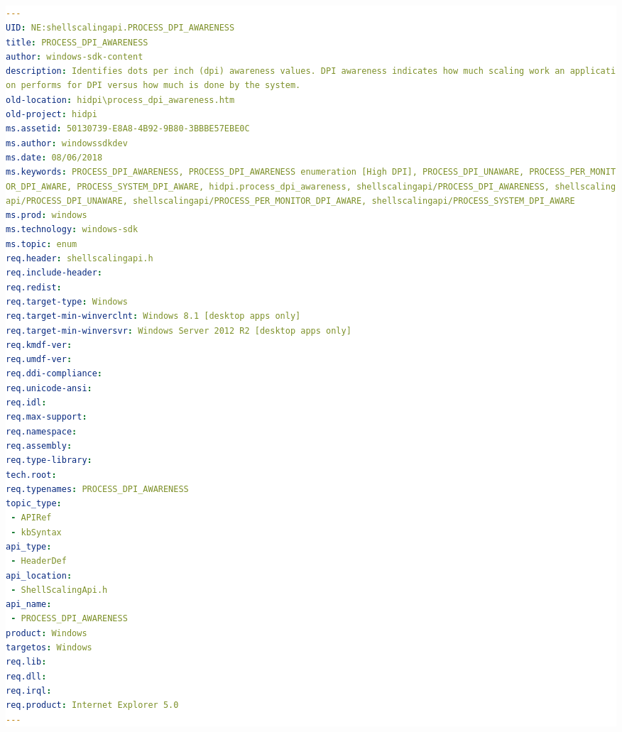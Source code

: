 ```yaml
---
UID: NE:shellscalingapi.PROCESS_DPI_AWARENESS
title: PROCESS_DPI_AWARENESS
author: windows-sdk-content
description: Identifies dots per inch (dpi) awareness values. DPI awareness indicates how much scaling work an application performs for DPI versus how much is done by the system.
old-location: hidpi\process_dpi_awareness.htm
old-project: hidpi
ms.assetid: 50130739-E8A8-4B92-9B80-3BBBE57EBE0C
ms.author: windowssdkdev
ms.date: 08/06/2018
ms.keywords: PROCESS_DPI_AWARENESS, PROCESS_DPI_AWARENESS enumeration [High DPI], PROCESS_DPI_UNAWARE, PROCESS_PER_MONITOR_DPI_AWARE, PROCESS_SYSTEM_DPI_AWARE, hidpi.process_dpi_awareness, shellscalingapi/PROCESS_DPI_AWARENESS, shellscalingapi/PROCESS_DPI_UNAWARE, shellscalingapi/PROCESS_PER_MONITOR_DPI_AWARE, shellscalingapi/PROCESS_SYSTEM_DPI_AWARE
ms.prod: windows
ms.technology: windows-sdk
ms.topic: enum
req.header: shellscalingapi.h
req.include-header: 
req.redist: 
req.target-type: Windows
req.target-min-winverclnt: Windows 8.1 [desktop apps only]
req.target-min-winversvr: Windows Server 2012 R2 [desktop apps only]
req.kmdf-ver: 
req.umdf-ver: 
req.ddi-compliance: 
req.unicode-ansi: 
req.idl: 
req.max-support: 
req.namespace: 
req.assembly: 
req.type-library: 
tech.root: 
req.typenames: PROCESS_DPI_AWARENESS
topic_type:
 - APIRef
 - kbSyntax
api_type:
 - HeaderDef
api_location:
 - ShellScalingApi.h
api_name:
 - PROCESS_DPI_AWARENESS
product: Windows
targetos: Windows
req.lib: 
req.dll: 
req.irql: 
req.product: Internet Explorer 5.0
---
```
